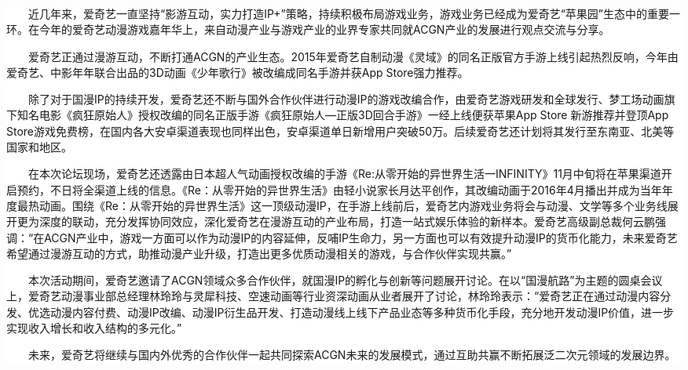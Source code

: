 　　近几年来，爱奇艺一直坚持“影游互动，实力打造IP+”策略，持续积极布局游戏业务，游戏业务已经成为爱奇艺“苹果园”生态中的重要一环。在今年的爱奇艺动漫游戏嘉年华上，来自动漫产业与游戏产业的业界专家共同就ACGN产业的发展进行观点交流与分享。

　　爱奇艺正通过漫游互动，不断打通ACGN的产业生态。2015年爱奇艺自制动漫《灵域》的同名正版官方手游上线引起热烈反响，今年由爱奇艺、中影年年联合出品的3D动画《少年歌行》被改编成同名手游并获App Store强力推荐。

　　除了对于国漫IP的持续开发，爱奇艺还不断与国外合作伙伴进行动漫IP的游戏改编合作，由爱奇艺游戏研发和全球发行、梦工场动画旗下知名电影《疯狂原始人》授权改编的同名正版手游《疯狂原始人—正版3D回合手游》一经上线便获苹果App Store 新游推荐并登顶App Store游戏免费榜，在国内各大安卓渠道表现也同样出色，安卓渠道单日新增用户突破50万。后续爱奇艺还计划将其发行至东南亚、北美等国家和地区。

　　在本次论坛现场，爱奇艺还透露由日本超人气动画授权改编的手游《Re:从零开始的异世界生活一INFINITY》11月中旬将在苹果渠道开启预约，不日将全渠道上线的信息。《Re：从零开始的异世界生活》由轻小说家长月达平创作，其改编动画于2016年4月播出并成为当年年度最热动画。围绕《Re：从零开始的异世界生活》这一顶级动漫IP，在手游上线前后，爱奇艺内游戏业务将会与动漫、文学等多个业务线展开更为深度的联动，充分发挥协同效应，深化爱奇艺在漫游互动的产业布局，打造一站式娱乐体验的新样本。爱奇艺高级副总裁何云鹏强调：“在ACGN产业中，游戏一方面可以作为动漫IP的内容延伸，反哺IP生命力，另一方面也可以有效提升动漫IP的货币化能力，未来爱奇艺希望通过漫游互动的方式，助推动漫产业升级，打造出更多优质动漫相关的游戏，与合作伙伴实现共赢。”

　　本次活动期间，爱奇艺邀请了ACGN领域众多合作伙伴，就国漫IP的孵化与创新等问题展开讨论。在以“国漫航路”为主题的圆桌会议上，爱奇艺动漫事业部总经理林玲玲与灵犀科技、空速动画等行业资深动画从业者展开了讨论，林玲玲表示：“爱奇艺正在通过动漫内容分发、优选动漫内容付费、动漫IP改编、动漫IP衍生品开发、打造动漫线上线下产品业态等多种货币化手段，充分地开发动漫IP价值，进一步实现收入增长和收入结构的多元化。”

　　未来，爱奇艺将继续与国内外优秀的合作伙伴一起共同探索ACGN未来的发展模式，通过互助共赢不断拓展泛二次元领域的发展边界。